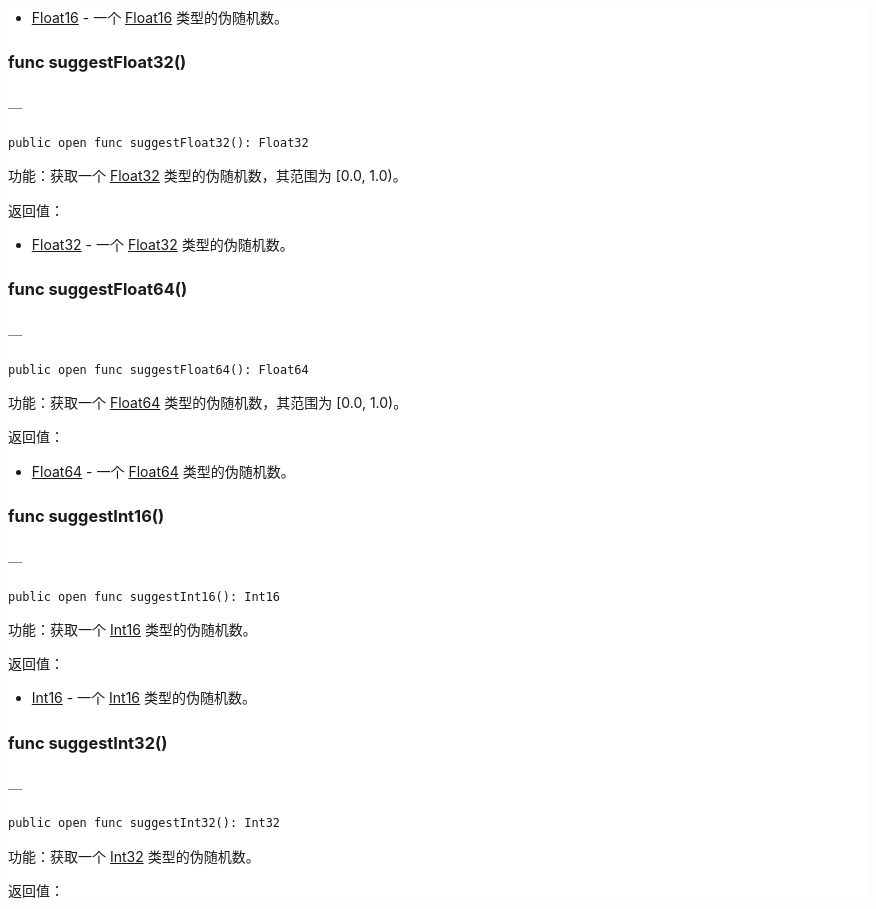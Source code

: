  * [Float16](https://docs.cangjie-lang.cn/docs/1.0.1/libs/std/core/core_package_api/core_package_intrinsics.html#float16) \- 一个 [Float16](https://docs.cangjie-lang.cn/docs/1.0.1/libs/std/core/core_package_api/core_package_intrinsics.html#float16) 类型的伪随机数。

### func suggestFloat32\(\)
    
    __
    
    public open func suggestFloat32(): Float32
    
功能：获取一个 [Float32](https://docs.cangjie-lang.cn/docs/1.0.1/libs/std/core/core_package_api/core_package_intrinsics.html#float32) 类型的伪随机数，其范围为 \[0.0, 1.0\)。

返回值：

  * [Float32](https://docs.cangjie-lang.cn/docs/1.0.1/libs/std/core/core_package_api/core_package_intrinsics.html#float32) \- 一个 [Float32](https://docs.cangjie-lang.cn/docs/1.0.1/libs/std/core/core_package_api/core_package_intrinsics.html#float32) 类型的伪随机数。

### func suggestFloat64\(\)
    
    __
    
    public open func suggestFloat64(): Float64
    
功能：获取一个 [Float64](https://docs.cangjie-lang.cn/docs/1.0.1/libs/std/core/core_package_api/core_package_intrinsics.html#float64) 类型的伪随机数，其范围为 \[0.0, 1.0\)。

返回值：

  * [Float64](https://docs.cangjie-lang.cn/docs/1.0.1/libs/std/core/core_package_api/core_package_intrinsics.html#float64) \- 一个 [Float64](https://docs.cangjie-lang.cn/docs/1.0.1/libs/std/core/core_package_api/core_package_intrinsics.html#float64) 类型的伪随机数。

### func suggestInt16\(\)
    
    __
    
    public open func suggestInt16(): Int16
    
功能：获取一个 [Int16](https://docs.cangjie-lang.cn/docs/1.0.1/libs/std/core/core_package_api/core_package_intrinsics.html#int16) 类型的伪随机数。

返回值：

  * [Int16](https://docs.cangjie-lang.cn/docs/1.0.1/libs/std/core/core_package_api/core_package_intrinsics.html#int16) \- 一个 [Int16](https://docs.cangjie-lang.cn/docs/1.0.1/libs/std/core/core_package_api/core_package_intrinsics.html#int16) 类型的伪随机数。

### func suggestInt32\(\)
    
    __
    
    public open func suggestInt32(): Int32
    
功能：获取一个 [Int32](https://docs.cangjie-lang.cn/docs/1.0.1/libs/std/core/core_package_api/core_package_intrinsics.html#int32) 类型的伪随机数。

返回值：
